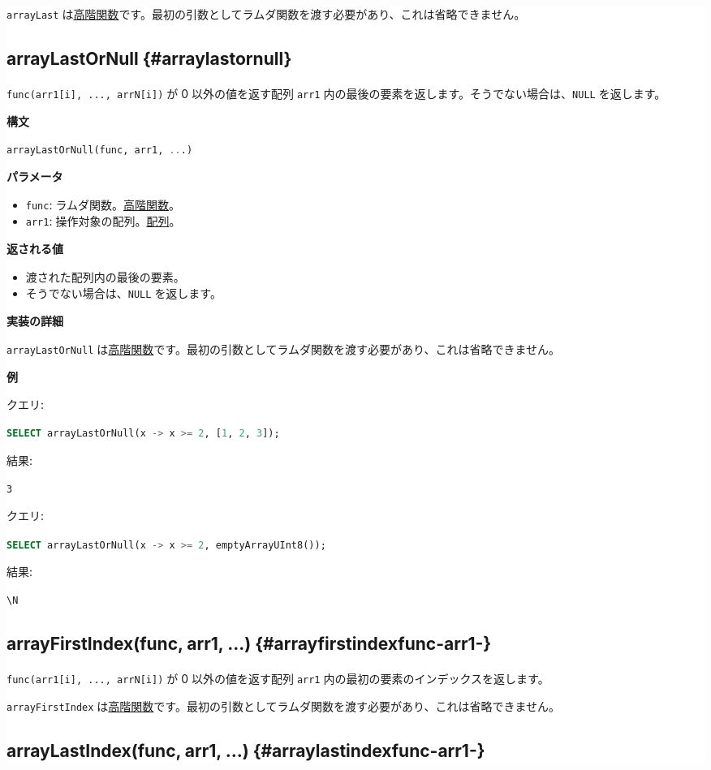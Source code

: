 `arrayLast` は[高階関数](/sql-reference/functions/overview#higher-order-functions)です。最初の引数としてラムダ関数を渡す必要があり、これは省略できません。
## arrayLastOrNull {#arraylastornull}

`func(arr1[i], ..., arrN[i])` が 0 以外の値を返す配列 `arr1` 内の最後の要素を返します。そうでない場合は、`NULL` を返します。

**構文**

```sql
arrayLastOrNull(func, arr1, ...)
```

**パラメータ**

- `func`: ラムダ関数。[高階関数](/sql-reference/functions/overview#higher-order-functions)。
- `arr1`: 操作対象の配列。[配列](/sql-reference/data-types/array)。

**返される値**

- 渡された配列内の最後の要素。
- そうでない場合は、`NULL` を返します。

**実装の詳細**

`arrayLastOrNull` は[高階関数](/sql-reference/functions/overview#higher-order-functions)です。最初の引数としてラムダ関数を渡す必要があり、これは省略できません。

**例**

クエリ:

```sql
SELECT arrayLastOrNull(x -> x >= 2, [1, 2, 3]);
```

結果:

```response
3
```

クエリ:

```sql
SELECT arrayLastOrNull(x -> x >= 2, emptyArrayUInt8());
```

結果:

```response
\N
```
## arrayFirstIndex(func, arr1, ...) {#arrayfirstindexfunc-arr1-}

`func(arr1[i], ..., arrN[i])` が 0 以外の値を返す配列 `arr1` 内の最初の要素のインデックスを返します。

`arrayFirstIndex` は[高階関数](/sql-reference/functions/overview#higher-order-functions)です。最初の引数としてラムダ関数を渡す必要があり、これは省略できません。
## arrayLastIndex(func, arr1, ...) {#arraylastindexfunc-arr1-}
